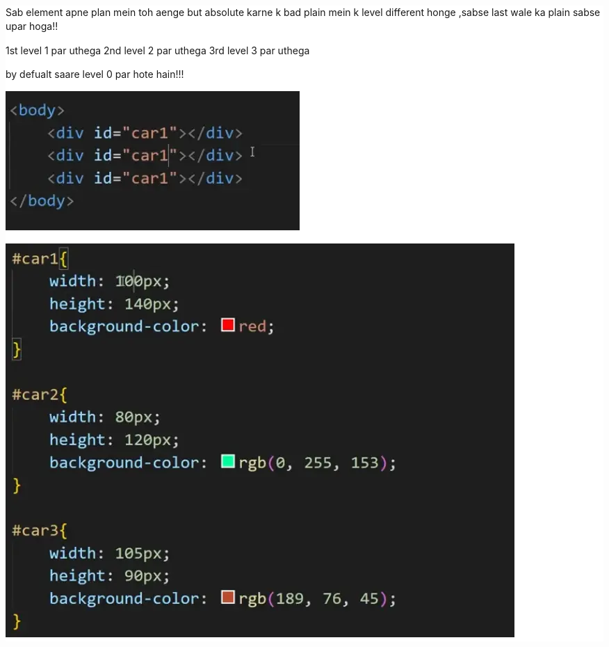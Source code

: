 Sab element apne plan mein toh aenge but absolute karne k bad plain mein k level different honge ,sabse last wale ka plain sabse upar hoga!!

1st level 1 par uthega
2nd level 2 par uthega
3rd level 3 par uthega

by defualt saare level 0 par hote hain!!!




![CSS 2-20241112171311017.webp](../Images/CSS%202-20241112171311017.webp)

![CSS 2-20241112171410944.webp](../Images/CSS%202-20241112171410944.webp)

